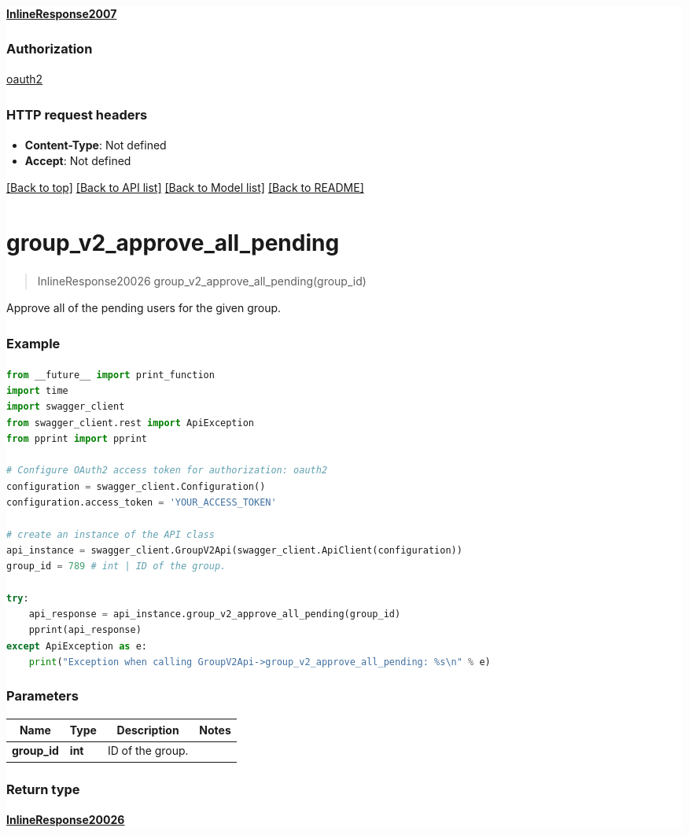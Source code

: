 [**InlineResponse2007**](InlineResponse2007.md)

### Authorization

[oauth2](../README.md#oauth2)

### HTTP request headers

 - **Content-Type**: Not defined
 - **Accept**: Not defined

[[Back to top]](#) [[Back to API list]](../README.md#documentation-for-api-endpoints) [[Back to Model list]](../README.md#documentation-for-models) [[Back to README]](../README.md)

# **group_v2_approve_all_pending**
> InlineResponse20026 group_v2_approve_all_pending(group_id)



Approve all of the pending users for the given group.

### Example
```python
from __future__ import print_function
import time
import swagger_client
from swagger_client.rest import ApiException
from pprint import pprint

# Configure OAuth2 access token for authorization: oauth2
configuration = swagger_client.Configuration()
configuration.access_token = 'YOUR_ACCESS_TOKEN'

# create an instance of the API class
api_instance = swagger_client.GroupV2Api(swagger_client.ApiClient(configuration))
group_id = 789 # int | ID of the group.

try:
    api_response = api_instance.group_v2_approve_all_pending(group_id)
    pprint(api_response)
except ApiException as e:
    print("Exception when calling GroupV2Api->group_v2_approve_all_pending: %s\n" % e)
```

### Parameters

Name | Type | Description  | Notes
------------- | ------------- | ------------- | -------------
 **group_id** | **int**| ID of the group. | 

### Return type

[**InlineResponse20026**](InlineResponse20026.md)

